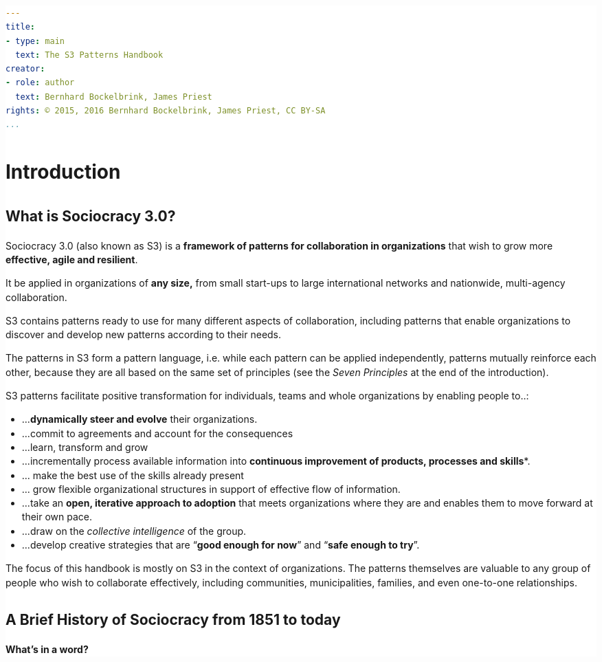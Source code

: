 ```yaml
---
title:
- type: main
  text: The S3 Patterns Handbook
creator:
- role: author
  text: Bernhard Bockelbrink, James Priest
rights: © 2015, 2016 Bernhard Bockelbrink, James Priest, CC BY-SA
...
```




# Introduction #

## What is Sociocracy 3.0?

Sociocracy 3.0 (also known as S3) is a **framework of patterns for collaboration in organizations** that wish to grow more **effective, agile and resilient**.

It be applied in organizations of **any size,** from small start-ups to large international networks and nationwide, multi-agency collaboration.

S3 contains patterns ready to use for many different aspects of collaboration, including patterns that enable organizations to discover and develop new patterns according to their needs.

The patterns in S3 form a pattern language, i.e. while each pattern can be applied independently, patterns mutually reinforce each other, because they are all based on the same set of principles (see the *Seven Principles* at the end of the introduction).

S3 patterns facilitate positive transformation for individuals, teams and whole organizations by enabling people to..:

* ...**dynamically steer and evolve** their organizations.
* ...commit to agreements and account for the consequences
* ...learn, transform and grow
* ...incrementally process available information into **continuous improvement of products, processes and skills***.
* ... make the best use of the skills already present
* ... grow flexible organizational structures in support of effective flow of information.
* ...take an **open, iterative approach to adoption** that meets organizations where they are and enables them to move forward at their own pace.
* ...draw on the *collective intelligence* of the group.
* ...develop creative strategies that are “**good enough for now**” and “**safe enough to try**”.

The focus of this handbook is  mostly on S3 in the context of organizations. The patterns themselves are valuable to any group of people who wish to collaborate effectively, including communities, municipalities, families, and even one-to-one relationships.

## A Brief History of Sociocracy  from 1851 to today ##

**What’s in a word?**

